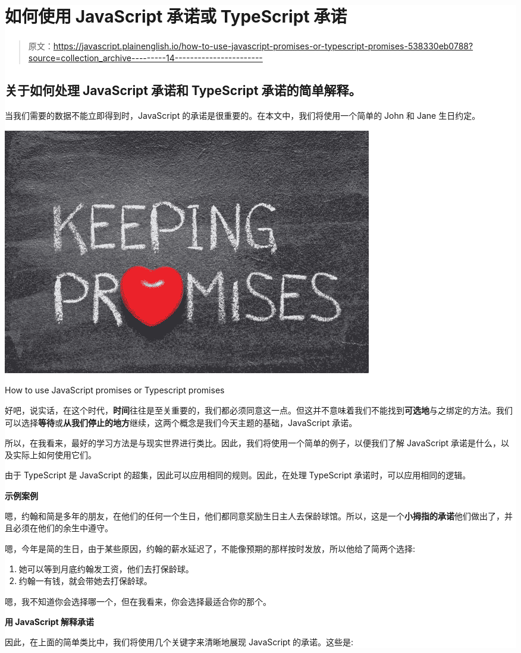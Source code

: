 # 如何使用 JavaScript 承诺或 TypeScript 承诺

> 原文：<https://javascript.plainenglish.io/how-to-use-javascript-promises-or-typescript-promises-538330eb0788?source=collection_archive---------14----------------------->

## 关于如何处理 JavaScript 承诺和 TypeScript 承诺的简单解释。

当我们需要的数据不能立即得到时，JavaScript 的承诺是很重要的。在本文中，我们将使用一个简单的 John 和 Jane 生日约定。

![](img/1bf05c39970ea97a38a900ee4618ee2d.png)

How to use JavaScript promises or Typescript promises

好吧，说实话，在这个时代，**时间**往往是至关重要的，我们都必须同意这一点。但这并不意味着我们不能找到**可选地**与之绑定的方法。我们可以选择**等待**或**从我们停止的地方**继续，这两个概念是我们今天主题的基础，JavaScript 承诺。

所以，在我看来，最好的学习方法是与现实世界进行类比。因此，我们将使用一个简单的例子，以便我们了解 JavaScript 承诺是什么，以及实际上如何使用它们。

由于 TypeScript 是 JavaScript 的超集，因此可以应用相同的规则。因此，在处理 TypeScript 承诺时，可以应用相同的逻辑。

**示例案例**

嗯，约翰和简是多年的朋友，在他们的任何一个生日，他们都同意奖励生日主人去保龄球馆。所以，这是一个**小拇指的承诺**他们做出了，并且必须在他们的余生中遵守。

嗯，今年是简的生日，由于某些原因，约翰的薪水延迟了，不能像预期的那样按时发放，所以他给了简两个选择:

1.  她可以等到月底约翰发工资，他们去打保龄球。
2.  约翰一有钱，就会带她去打保龄球。

嗯，我不知道你会选择哪一个，但在我看来，你会选择最适合你的那个。

**用 JavaScript 解释承诺**

因此，在上面的简单类比中，我们将使用几个关键字来清晰地展现 JavaScript 的承诺。这些是:
